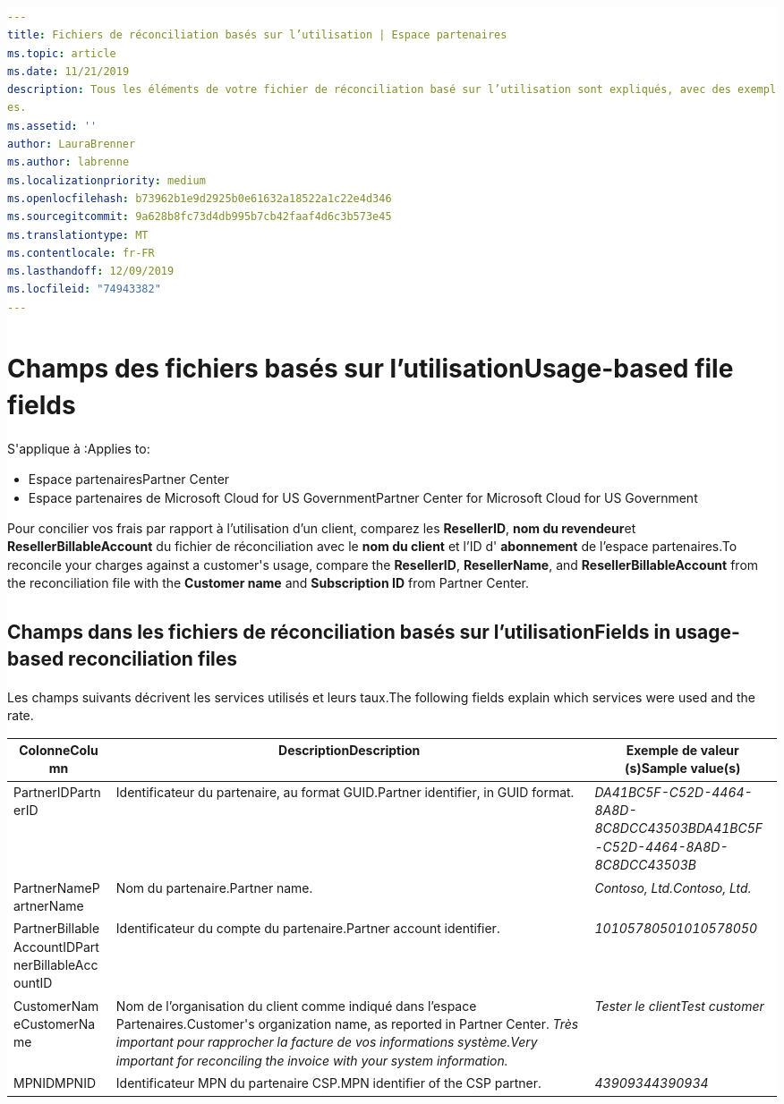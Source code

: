 ```yaml
---
title: Fichiers de réconciliation basés sur l’utilisation | Espace partenaires
ms.topic: article
ms.date: 11/21/2019
description: Tous les éléments de votre fichier de réconciliation basé sur l’utilisation sont expliqués, avec des exemples.
ms.assetid: ''
author: LauraBrenner
ms.author: labrenne
ms.localizationpriority: medium
ms.openlocfilehash: b73962b1e9d2925b0e61632a18522a1c22e4d346
ms.sourcegitcommit: 9a628b8fc73d4db995b7cb42faaf4d6c3b573e45
ms.translationtype: MT
ms.contentlocale: fr-FR
ms.lasthandoff: 12/09/2019
ms.locfileid: "74943382"
---
```

# <a name="usage-based-file-fields"></a><span data-ttu-id="8d5b0-103">Champs des fichiers basés sur l’utilisation</span><span class="sxs-lookup"><span data-stu-id="8d5b0-103">Usage-based file fields</span></span>

<span data-ttu-id="8d5b0-104">S'applique à :</span><span class="sxs-lookup"><span data-stu-id="8d5b0-104">Applies to:</span></span>

- <span data-ttu-id="8d5b0-105">Espace partenaires</span><span class="sxs-lookup"><span data-stu-id="8d5b0-105">Partner Center</span></span>
- <span data-ttu-id="8d5b0-106">Espace partenaires de Microsoft Cloud for US Government</span><span class="sxs-lookup"><span data-stu-id="8d5b0-106">Partner Center for Microsoft Cloud for US Government</span></span>

<span data-ttu-id="8d5b0-107">Pour concilier vos frais par rapport à l’utilisation d’un client, comparez les **ResellerID**, **nom du revendeur**et **ResellerBillableAccount** du fichier de réconciliation avec le **nom du client** et l’ID d' **abonnement** de l’espace partenaires.</span><span class="sxs-lookup"><span data-stu-id="8d5b0-107">To reconcile your charges against a customer's usage, compare the **ResellerID**, **ResellerName**, and **ResellerBillableAccount** from the reconciliation file with the **Customer name** and **Subscription ID** from Partner Center.</span></span>

## <a name="fields-in-usage-based-reconciliation-files"></a><span data-ttu-id="8d5b0-108">Champs dans les fichiers de réconciliation basés sur l’utilisation</span><span class="sxs-lookup"><span data-stu-id="8d5b0-108">Fields in usage-based reconciliation files</span></span>

<span data-ttu-id="8d5b0-109">Les champs suivants décrivent les services utilisés et leurs taux.</span><span class="sxs-lookup"><span data-stu-id="8d5b0-109">The following fields explain which services were used and the rate.</span></span>

| <span data-ttu-id="8d5b0-110">Colonne</span><span class="sxs-lookup"><span data-stu-id="8d5b0-110">Column</span></span> | <span data-ttu-id="8d5b0-111">Description</span><span class="sxs-lookup"><span data-stu-id="8d5b0-111">Description</span></span> | <span data-ttu-id="8d5b0-112">Exemple de valeur (s)</span><span class="sxs-lookup"><span data-stu-id="8d5b0-112">Sample value(s)</span></span> |
| ------ | ----------- | ------------ |
| <span data-ttu-id="8d5b0-113">PartnerID</span><span class="sxs-lookup"><span data-stu-id="8d5b0-113">PartnerID</span></span> | <span data-ttu-id="8d5b0-114">Identificateur du partenaire, au format GUID.</span><span class="sxs-lookup"><span data-stu-id="8d5b0-114">Partner identifier, in GUID format.</span></span> | <span data-ttu-id="8d5b0-115">*DA41BC5F-C52D-4464-8A8D-8C8DCC43503B*</span><span class="sxs-lookup"><span data-stu-id="8d5b0-115">*DA41BC5F-C52D-4464-8A8D-8C8DCC43503B*</span></span> |
| <span data-ttu-id="8d5b0-116">PartnerName</span><span class="sxs-lookup"><span data-stu-id="8d5b0-116">PartnerName</span></span> | <span data-ttu-id="8d5b0-117">Nom du partenaire.</span><span class="sxs-lookup"><span data-stu-id="8d5b0-117">Partner name.</span></span> | <span data-ttu-id="8d5b0-118">*Contoso, Ltd.*</span><span class="sxs-lookup"><span data-stu-id="8d5b0-118">*Contoso, Ltd.*</span></span> |
| <span data-ttu-id="8d5b0-119">PartnerBillableAccountID</span><span class="sxs-lookup"><span data-stu-id="8d5b0-119">PartnerBillableAccountID</span></span> | <span data-ttu-id="8d5b0-120">Identificateur du compte du partenaire.</span><span class="sxs-lookup"><span data-stu-id="8d5b0-120">Partner account identifier.</span></span> | <span data-ttu-id="8d5b0-121">*1010578050*</span><span class="sxs-lookup"><span data-stu-id="8d5b0-121">*1010578050*</span></span> |
| <span data-ttu-id="8d5b0-122">CustomerName</span><span class="sxs-lookup"><span data-stu-id="8d5b0-122">CustomerName</span></span> | <span data-ttu-id="8d5b0-123">Nom de l’organisation du client comme indiqué dans l’espace Partenaires.</span><span class="sxs-lookup"><span data-stu-id="8d5b0-123">Customer's organization name, as reported in Partner Center.</span></span> <span data-ttu-id="8d5b0-124">*Très important pour rapprocher la facture de vos informations système.*</span><span class="sxs-lookup"><span data-stu-id="8d5b0-124">*Very important for reconciling the invoice with your system information.*</span></span> | <span data-ttu-id="8d5b0-125">*Tester le client*</span><span class="sxs-lookup"><span data-stu-id="8d5b0-125">*Test customer*</span></span> |
| <span data-ttu-id="8d5b0-126">MPNID</span><span class="sxs-lookup"><span data-stu-id="8d5b0-126">MPNID</span></span> | <span data-ttu-id="8d5b0-127">Identificateur MPN du partenaire CSP.</span><span class="sxs-lookup"><span data-stu-id="8d5b0-127">MPN identifier of the CSP partner.</span></span> | <span data-ttu-id="8d5b0-128">*4390934*</span><span class="sxs-lookup"><span data-stu-id="8d5b0-128">*4390934*</span></span> |